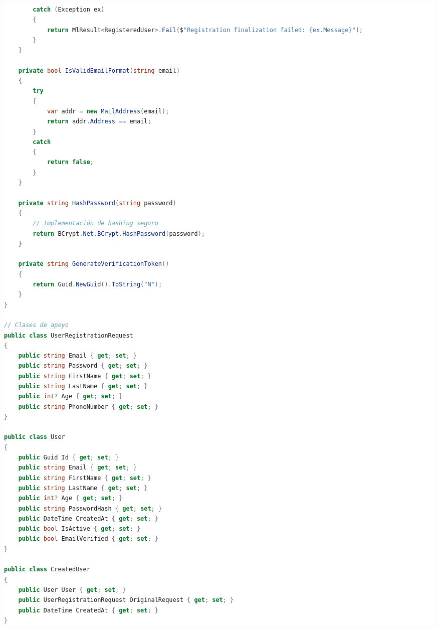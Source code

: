```csharp
        catch (Exception ex)
        {
            return MlResult<RegisteredUser>.Fail($"Registration finalization failed: {ex.Message}");
        }
    }
    
    private bool IsValidEmailFormat(string email)
    {
        try
        {
            var addr = new MailAddress(email);
            return addr.Address == email;
        }
        catch
        {
            return false;
        }
    }
    
    private string HashPassword(string password)
    {
        // Implementación de hashing seguro
        return BCrypt.Net.BCrypt.HashPassword(password);
    }
    
    private string GenerateVerificationToken()
    {
        return Guid.NewGuid().ToString("N");
    }
}

// Clases de apoyo
public class UserRegistrationRequest
{
    public string Email { get; set; }
    public string Password { get; set; }
    public string FirstName { get; set; }
    public string LastName { get; set; }
    public int? Age { get; set; }
    public string PhoneNumber { get; set; }
}

public class User
{
    public Guid Id { get; set; }
    public string Email { get; set; }
    public string FirstName { get; set; }
    public string LastName { get; set; }
    public int? Age { get; set; }
    public string PasswordHash { get; set; }
    public DateTime CreatedAt { get; set; }
    public bool IsActive { get; set; }
    public bool EmailVerified { get; set; }
}

public class CreatedUser
{
    public User User { get; set; }
    public UserRegistrationRequest OriginalRequest { get; set; }
    public DateTime CreatedAt { get; set; }
}

```